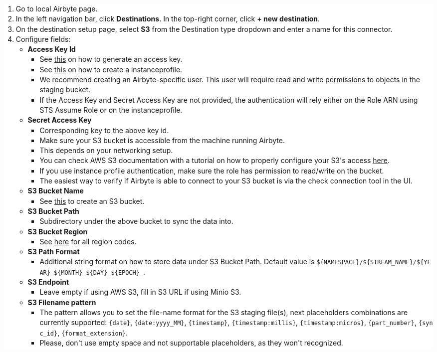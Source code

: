 1. Go to local Airbyte page.
2. In the left navigation bar, click **Destinations**. In the top-right corner, click **+ new
   destination**.
3. On the destination setup page, select **S3** from the Destination type dropdown and enter a name
   for this connector.
4. Configure fields:
   - **Access Key Id** 
     - See [this](https://docs.aws.amazon.com/general/latest/gr/aws-sec-cred-types.html#access-keys-and-secret-access-keys) on how to generate an access key. 
     - See [this](https://docs.aws.amazon.com/IAM/latest/UserGuide/id_roles_use_switch-role-ec2_instance-profiles.html) on how to create a instanceprofile. 
     - We recommend creating an Airbyte-specific user. This user will require [read and write permissions](https://docs.aws.amazon.com/IAM/latest/UserGuide/reference_policies_examples_s3_rw-bucket.html)
        to objects in the staging bucket. 
     - If the Access Key and Secret Access Key are not provided, the
        authentication will rely either on the Role ARN using STS Assume Role or on the instanceprofile.
   - **Secret Access Key** 
     - Corresponding key to the above key id. 
     - Make sure your S3 bucket is accessible from the machine running Airbyte. 
     - This depends on your networking setup. 
     - You can check AWS S3 documentation with a tutorial on how to properly configure your S3's access [here](https://docs.aws.amazon.com/AmazonS3/latest/userguide/access-control-overview.html).
     - If you use instance profile authentication, make sure the role has permission to read/write on the
     bucket. 
     - The easiest way to verify if Airbyte is able to connect to your S3 bucket is via the
     check connection tool in the UI. 
   - **S3 Bucket Name** 
     - See [this](https://docs.aws.amazon.com/AmazonS3/latest/userguide/create-bucket-overview.html) to create an S3 bucket. 
   - **S3 Bucket Path** 
     - Subdirectory under the above bucket to sync the data
     into. 
   - **S3 Bucket Region** 
     - See
     [here](https://docs.aws.amazon.com/AWSEC2/latest/UserGuide/using-regions-availability-zones.html#concepts-available-regions)
     for all region codes. 
   - **S3 Path Format** 
     - Additional string format on how to store data under
     S3 Bucket Path. Default value is `${NAMESPACE}/${STREAM_NAME}/${YEAR}_${MONTH}_${DAY}_${EPOCH}_`. 
   - **S3 Endpoint** 
     - Leave empty if using AWS S3, fill in S3 URL if using Minio S3.
   - **S3 Filename pattern** 
     - The pattern allows you to set the file-name format for the S3
     staging file(s), next placeholders combinations are currently supported: `{date}`,
     `{date:yyyy_MM}`, `{timestamp}`, `{timestamp:millis}`, `{timestamp:micros}`, `{part_number}`,
     `{sync_id}`, `{format_extension}`. 
     - Please, don't use empty space and not supportable
     placeholders, as they won't recognized.
   